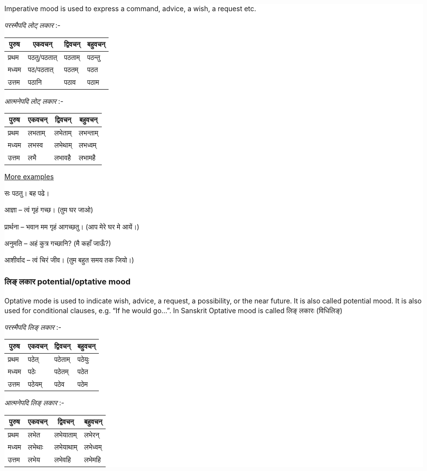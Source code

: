 Imperative mood is used to express a command, advice, a wish, a request etc.

_परस्मैपदि लोट् लकार_ :-

| पुरुष | एकवचन् | द्विवचन् | बहुवचन् |
| --- | --- | --- | --- |
| प्रथम | पठतु/पठतात् | पठताम् | पठन्तु |
| मध्यम | पठ/पठतात् | पठतम् | पठत |
| उत्तम | पठानि | पठाव | पठाम |

_आत्मनेपदि लोट् लकार_ :-

| पुरुष | एकवचन् | द्विवचन् | बहुवचन् |
| --- | --- | --- | --- |
| प्रथम | लभताम् | लभेताम् | लभन्ताम् |
| मध्यम | लभस्व | लभेथाम् | लभध्वम् |
| उत्तम | लभै | लभावहै | लभामहै |

[More examples](https://www.mycoaching.in/2020/08/lot-lakar.html)

सः पठतु। बह पढे।

आज्ञा – त्वं गृहं गच्छ। (तुम घर जाओ)

प्रार्थना – भवान मम गृहं आगच्छतु। (आप मेरे घर मे आयें।)

अनुमति – अहं कुत्र गच्छानि? (मै कहाँ जाऊँ?)

आशीर्वाद – त्वं चिरं जीव। (तुम बहुत समय तक जियो।)


### लिङ् लकार potential/optative mood

Optative mode is used to indicate wish, advice, a request, a possibility, or the near future. It is also called potential mood. It is also used for conditional clauses, e.g. “If he would go…”. In Sanskrit Optative mood is called लिङ् लकारः (विधिलिङ्)

_परस्मैपदि लिङ् लकार_ :-

| पुरुष | एकवचन् | द्विवचन् | बहुवचन् |
| --- | --- | --- | --- |
| प्रथम | पठेत् | पठेताम् | पठेयुः |
| मध्यम | पठेः | पठेतम् | पठेत |
| उत्तम | पठेयम् | पठेव | पठेम |

_आत्मनेपदि लिङ् लकार_ :-

| पुरुष | एकवचन् | द्विवचन् | बहुवचन् |
| --- | --- | --- | --- |
| प्रथम | लभेत | लभेयाताम् | लभेरन् |
| मध्यम | लभेथाः | लभेयाथाम् | लभेध्वम् |
| उत्तम | लभेय | लभेवहि | लभेमहि |
